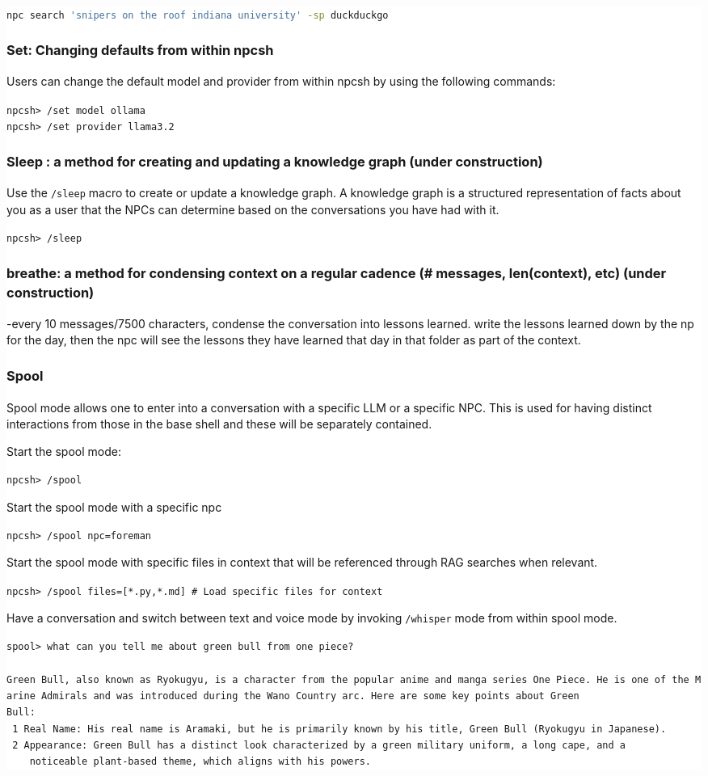 ```bash
npc search 'snipers on the roof indiana university' -sp duckduckgo
```


### Set: Changing defaults from within npcsh
Users can change the default model and provider from within npcsh by using the following commands:
```npcsh
npcsh> /set model ollama
npcsh> /set provider llama3.2
```


### Sleep : a method for creating and updating a knowledge graph (under construction)

Use the `/sleep` macro to create or update a knowledge graph. A knowledge graph is a structured representation of facts about you as a user that the NPCs can determine based on the conversations you have had with it.
```npcsh
npcsh> /sleep
```

### breathe: a method for condensing context on a regular cadence (# messages, len(context), etc) (under construction)
-every 10 messages/7500 characters, condense the conversation into lessons learned. write the lessons learned down by the np
for the day, then the npc will see the lessons they have learned that day in that folder as part of the context.



### Spool
Spool mode allows one to enter into a conversation with a specific LLM or a specific NPC.
This is used for having distinct interactions from those in the base shell and these will be separately contained.


Start the spool mode:
```npcsh
npcsh> /spool
```
Start the spool mode with a specific npc

```npcsh
npcsh> /spool npc=foreman
```

Start the spool mode with specific files in context that will be referenced through RAG searches when relevant.

```npcsh
npcsh> /spool files=[*.py,*.md] # Load specific files for context
```

Have a conversation and switch between text and voice mode by invoking `/whisper` mode from within spool mode.
```npcsh
spool> what can you tell me about green bull from one piece?

Green Bull, also known as Ryokugyu, is a character from the popular anime and manga series One Piece. He is one of the Marine Admirals and was introduced during the Wano Country arc. Here are some key points about Green
Bull:
 1 Real Name: His real name is Aramaki, but he is primarily known by his title, Green Bull (Ryokugyu in Japanese).
 2 Appearance: Green Bull has a distinct look characterized by a green military uniform, a long cape, and a
    noticeable plant-based theme, which aligns with his powers.
```